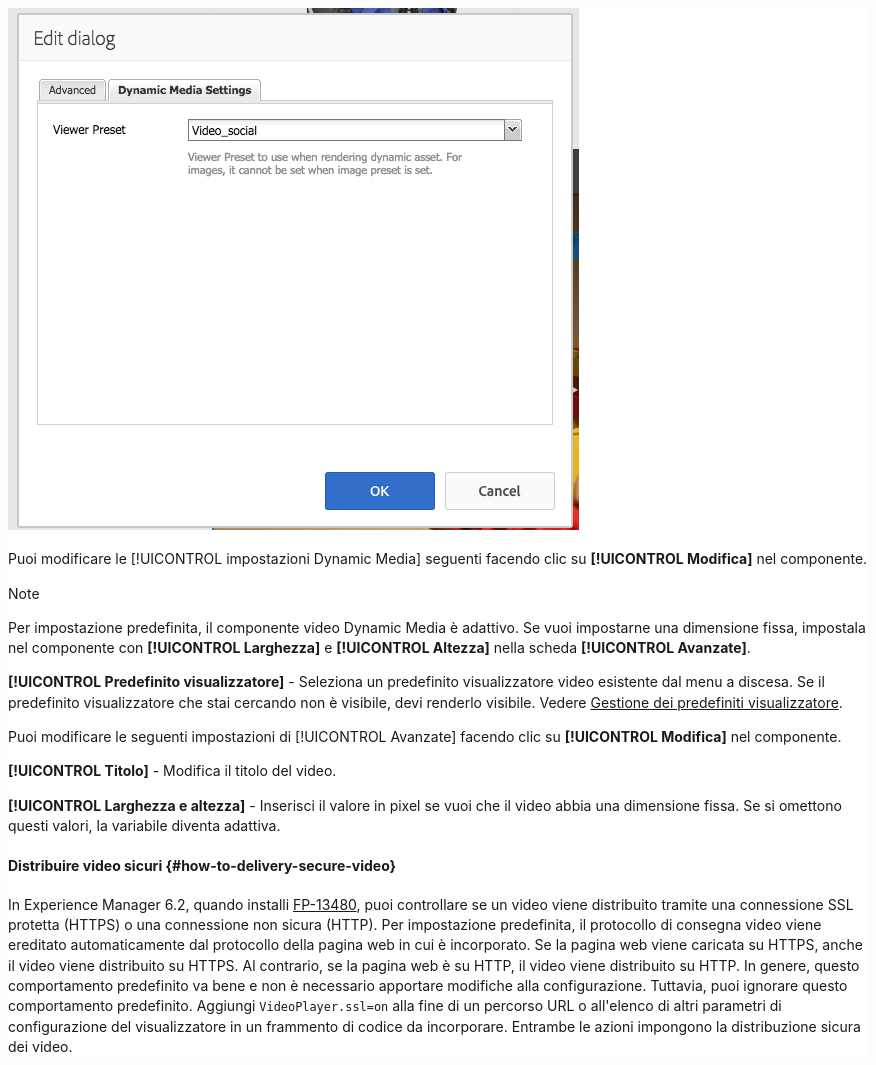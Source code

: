 ![chlimage_1-74](assets/chlimage_1-74a.png)

Puoi modificare le [!UICONTROL impostazioni Dynamic Media] seguenti facendo clic su **[!UICONTROL Modifica]** nel componente.

>[!NOTE]
>
>Per impostazione predefinita, il componente video Dynamic Media è adattivo. Se vuoi impostarne una dimensione fissa, impostala nel componente con **[!UICONTROL Larghezza]** e **[!UICONTROL Altezza]** nella scheda **[!UICONTROL Avanzate]**.

**[!UICONTROL Predefinito visualizzatore]** - Seleziona un predefinito visualizzatore video esistente dal menu a discesa. Se il predefinito visualizzatore che stai cercando non è visibile, devi renderlo visibile. Vedere [Gestione dei predefiniti visualizzatore](/help/assets/managing-viewer-presets.md).

Puoi modificare le seguenti impostazioni di [!UICONTROL Avanzate] facendo clic su **[!UICONTROL Modifica]** nel componente.

**[!UICONTROL Titolo]** - Modifica il titolo del video.

**[!UICONTROL Larghezza e altezza]** - Inserisci il valore in pixel se vuoi che il video abbia una dimensione fissa. Se si omettono questi valori, la variabile diventa adattiva.

#### Distribuire video sicuri {#how-to-delivery-secure-video}

In Experience Manager 6.2, quando installi [FP-13480](https://experience.adobe.com/#/downloads/content/software-distribution/en/aem.html?package=/content/software-distribution/en/details.html/content/dam/aem/public/adobe/packages/cq620/featurepack/cq-6.2.0-featurepack-13480), puoi controllare se un video viene distribuito tramite una connessione SSL protetta (HTTPS) o una connessione non sicura (HTTP). Per impostazione predefinita, il protocollo di consegna video viene ereditato automaticamente dal protocollo della pagina web in cui è incorporato. Se la pagina web viene caricata su HTTPS, anche il video viene distribuito su HTTPS. Al contrario, se la pagina web è su HTTP, il video viene distribuito su HTTP. In genere, questo comportamento predefinito va bene e non è necessario apportare modifiche alla configurazione. Tuttavia, puoi ignorare questo comportamento predefinito. Aggiungi `VideoPlayer.ssl=on` alla fine di un percorso URL o all&#39;elenco di altri parametri di configurazione del visualizzatore in un frammento di codice da incorporare. Entrambe le azioni impongono la distribuzione sicura dei video.
